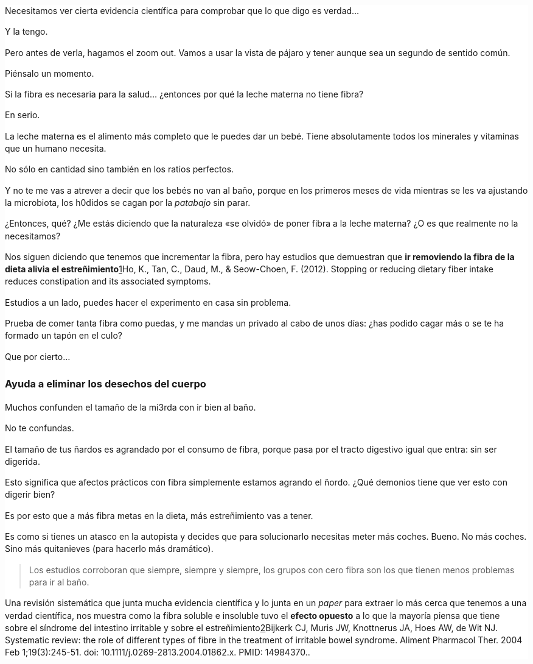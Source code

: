 Necesitamos ver cierta evidencia científica para comprobar que lo que digo es verdad…

Y la tengo.

Pero antes de verla, hagamos el zoom out. Vamos a usar la vista de pájaro y tener aunque sea un segundo de sentido común.

Piénsalo un momento.

Si la fibra es necesaria para la salud… ¿entonces por qué la leche materna no tiene fibra?

En serio.

La leche materna es el alimento más completo que le puedes dar un bebé. Tiene absolutamente todos los minerales y vitaminas que un humano necesita.

No sólo en cantidad sino también en los ratios perfectos.

Y no te me vas a atrever a decir que los bebés no van al baño, porque en los primeros meses de vida mientras se les va ajustando la microbiota, los h0didos se cagan por la *patabajo* sin parar.

¿Entonces, qué? ¿Me estás diciendo que la naturaleza «se olvidó» de poner fibra a la leche materna? ¿O es que realmente no la necesitamos?

Nos siguen diciendo que tenemos que incrementar la fibra, pero hay estudios que demuestran que **ir removiendo la fibra de la dieta alivia el estreñimiento**[1](<javascript:void(0)>)Ho, K., Tan, C., Daud, M., & Seow-Choen, F. (2012). Stopping or reducing dietary fiber intake reduces constipation and its associated symptoms.

Estudios a un lado, puedes hacer el experimento en casa sin problema.

Prueba de comer tanta fibra como puedas, y me mandas un privado al cabo de unos días: ¿has podido cagar más o se te ha formado un tapón en el culo?

Que por cierto…

### Ayuda a eliminar los desechos del cuerpo

Muchos confunden el tamaño de la mi3rda con ir bien al baño.

No te confundas.

El tamaño de tus ñardos es agrandado por el consumo de fibra, porque pasa por el tracto digestivo igual que entra: sin ser digerida.

Esto significa que afectos prácticos con fibra simplemente estamos agrando el ñordo. ¿Qué demonios tiene que ver esto con digerir bien?

Es por esto que a más fibra metas en la dieta, más estreñimiento vas a tener.

Es como si tienes un atasco en la autopista y decides que para solucionarlo necesitas meter más coches. Bueno. No más coches. Sino más quitanieves (para hacerlo más dramático).

> Los estudios corroboran que siempre, siempre y siempre, los grupos con cero fibra son los que tienen menos problemas para ir al baño.

Una revisión sistemática que junta mucha evidencia científica y lo junta en un _paper_ para extraer lo más cerca que tenemos a una verdad científica, nos muestra como la fibra soluble e insoluble tuvo el **efecto opuesto** a lo que la mayoría piensa que tiene sobre el síndrome del intestino irritable y sobre el estreñimiento[2](<javascript:void(0)>)Bijkerk CJ, Muris JW, Knottnerus JA, Hoes AW, de Wit NJ. Systematic review: the role of different types of fibre in the treatment of irritable bowel syndrome. Aliment Pharmacol Ther. 2004 Feb 1;19(3):245-51. doi: 10.1111/j.0269-2813.2004.01862.x. PMID: 14984370..
